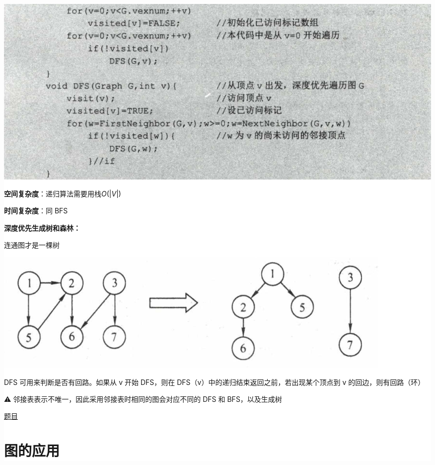 ![Untitled](%E6%95%B0%E6%8D%AE%E7%BB%93%E6%9E%84%E4%B8%8E%E7%AE%97%E6%B3%95%20dc82eb78903d4bd093174a6a60aabbe7/Untitled%2070.png)

**空间复杂度**：递归算法需要用栈$O(|V|)$

**时间复杂度**：同 BFS

**深度优先生成树和森林：**

连通图才是一棵树

![Untitled](%E6%95%B0%E6%8D%AE%E7%BB%93%E6%9E%84%E4%B8%8E%E7%AE%97%E6%B3%95%20dc82eb78903d4bd093174a6a60aabbe7/Untitled%2071.png)

DFS 可用来判断是否有回路。如果从 v 开始 DFS，则在 DFS（v）中的递归结束返回之前，若出现某个顶点到 v 的回边，则有回路（环）

<aside>
⚠️ 邻接表表示不唯一，因此采用邻接表时相同的图会对应不同的 DFS
 和 BFS，以及生成树

</aside>

[题目](%E6%95%B0%E6%8D%AE%E7%BB%93%E6%9E%84%E4%B8%8E%E7%AE%97%E6%B3%95%20dc82eb78903d4bd093174a6a60aabbe7/%E9%A2%98%E7%9B%AE%208ed3e04d93f243a78ea069ee3023e9e1.md)

# 图的应用
